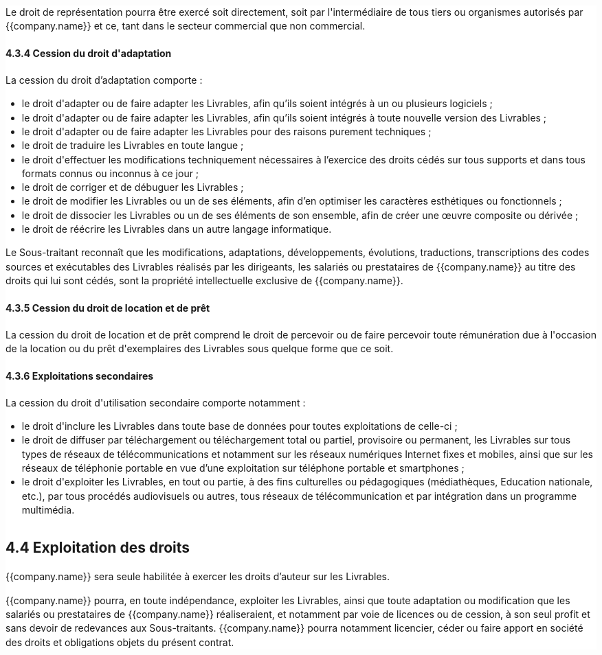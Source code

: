 Le droit de représentation pourra être exercé soit directement, soit par l'intermédiaire de tous tiers ou organismes autorisés par {{company.name}} et ce, tant dans le secteur commercial que non commercial.

#### 4.3.4 Cession du droit d'adaptation

La cession du droit d’adaptation comporte :

* le droit d'adapter ou de faire adapter les Livrables, afin qu’ils soient intégrés à un ou plusieurs logiciels ;
* le droit d'adapter ou de faire adapter les Livrables, afin qu’ils soient intégrés à toute nouvelle version des Livrables ;
* le droit d'adapter ou de faire adapter les Livrables pour des raisons purement techniques ;
* le droit de traduire les Livrables en toute langue ;
* le droit d'effectuer les modifications techniquement nécessaires à l’exercice des droits cédés sur tous supports et dans tous formats connus ou inconnus à ce jour ;
* le droit de corriger et de débuguer les Livrables ;
* le droit de modifier les Livrables ou un de ses éléments, afin d’en optimiser les caractères esthétiques ou fonctionnels ;
* le droit de dissocier les Livrables ou un de ses éléments de son ensemble, afin de créer une œuvre composite ou dérivée ;
* le droit de réécrire les Livrables dans un autre langage informatique.

Le Sous-traitant reconnaît que les modifications, adaptations, développements, évolutions, traductions, transcriptions des codes sources et exécutables des Livrables réalisés par les dirigeants, les salariés ou prestataires de {{company.name}} au titre des droits qui lui sont cédés, sont la propriété intellectuelle exclusive de {{company.name}}.

#### 4.3.5 Cession du droit de location et de prêt

La cession du droit de location et de prêt comprend le droit de percevoir ou de faire percevoir toute rémunération due à l'occasion de la location ou du prêt d'exemplaires des Livrables sous quelque forme que ce soit.

#### 4.3.6 Exploitations secondaires

La cession du droit d'utilisation secondaire comporte notamment :

* le droit d'inclure les Livrables dans toute base de données pour toutes exploitations de celle-ci ;
* le droit de diffuser par téléchargement ou téléchargement total ou partiel, provisoire ou permanent, les Livrables sur tous types de réseaux de télécommunications et notamment sur les réseaux numériques Internet fixes et mobiles, ainsi que sur les réseaux de téléphonie portable en vue d’une exploitation sur téléphone portable et smartphones ;
* le droit d'exploiter les Livrables, en tout ou partie, à des fins culturelles ou pédagogiques (médiathèques, Education nationale, etc.), par tous procédés audiovisuels ou autres, tous réseaux de télécommunication et par intégration dans un programme multimédia.

## 4.4 Exploitation des droits

{{company.name}} sera seule habilitée à exercer les droits d’auteur sur les Livrables.

{{company.name}} pourra, en toute indépendance, exploiter les Livrables, ainsi que toute adaptation ou modification que les salariés ou prestataires de {{company.name}} réaliseraient, et notamment par voie de licences ou de cession, à son seul profit et sans devoir de redevances aux Sous-traitants. {{company.name}} pourra notamment licencier, céder ou faire apport en société des droits et obligations objets du présent contrat.
